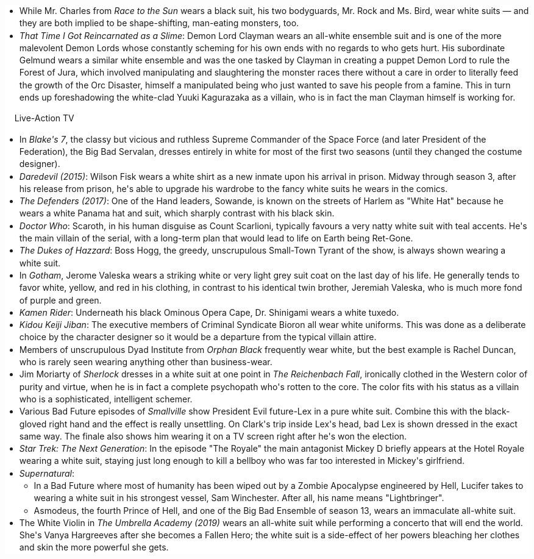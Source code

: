 -   While Mr. Charles from _Race to the Sun_ wears a black suit, his two bodyguards, Mr. Rock and Ms. Bird, wear white suits — and they are both implied to be shape-shifting, man-eating monsters, too.
-   _That Time I Got Reincarnated as a Slime_: Demon Lord Clayman wears an all-white ensemble suit and is one of the more malevolent Demon Lords whose constantly scheming for his own ends with no regards to who gets hurt. His subordinate Gelmund wears a similar white ensemble and was the one tasked by Clayman in creating a puppet Demon Lord to rule the Forest of Jura, which involved manipulating and slaughtering the monster races there without a care in order to literally feed the growth of the Orc Disaster, himself a manipulated being who just wanted to save his people from a famine. This in turn ends up foreshadowing the white-clad Yuuki Kagurazaka as a villain, who is in fact the man Clayman himself is working for.

    Live-Action TV 

-   In _Blake's 7_, the classy but vicious and ruthless Supreme Commander of the Space Force (and later President of the Federation), the Big Bad Servalan, dresses entirely in white for most of the first two seasons (until they changed the costume designer).
-   _Daredevil (2015)_: Wilson Fisk wears a white shirt as a new inmate upon his arrival in prison. Midway through season 3, after his release from prison, he's able to upgrade his wardrobe to the fancy white suits he wears in the comics.
-   _The Defenders (2017)_: One of the Hand leaders, Sowande, is known on the streets of Harlem as "White Hat" because he wears a white Panama hat and suit, which sharply contrast with his black skin.
-   _Doctor Who_: Scaroth, in his human disguise as Count Scarlioni, typically favours a very natty white suit with teal accents. He's the main villain of the serial, with a long-term plan that would lead to life on Earth being Ret-Gone.
-   _The Dukes of Hazzard_: Boss Hogg, the greedy, unscrupulous Small-Town Tyrant of the show, is always shown wearing a white suit.
-   In _Gotham_, Jerome Valeska wears a striking white or very light grey suit coat on the last day of his life. He generally tends to favor white, yellow, and red in his clothing, in contrast to his identical twin brother, Jeremiah Valeska, who is much more fond of purple and green.
-   _Kamen Rider_: Underneath his black Ominous Opera Cape, Dr. Shinigami wears a white tuxedo.
-   _Kidou Keiji Jiban_: The executive members of Criminal Syndicate Bioron all wear white uniforms. This was done as a deliberate choice by the character designer so it would be a departure from the typical villain attire.
-   Members of unscrupulous Dyad Institute from _Orphan Black_ frequently wear white, but the best example is Rachel Duncan, who is rarely seen wearing anything other than business-wear.
-   Jim Moriarty of _Sherlock_ dresses in a white suit at one point in _The Reichenbach Fall_, ironically clothed in the Western color of purity and virtue, when he is in fact a complete psychopath who's rotten to the core. The color fits with his status as a villain who is a sophisticated, intelligent schemer.
-   Various Bad Future episodes of _Smallville_ show President Evil future-Lex in a pure white suit. Combine this with the black-gloved right hand and the effect is really unsettling. On Clark's trip inside Lex's head, bad Lex is shown dressed in the exact same way. The finale also shows him wearing it on a TV screen right after he's won the election.
-   _Star Trek: The Next Generation_: In the episode "The Royale" the main antagonist Mickey D briefly appears at the Hotel Royale wearing a white suit, staying just long enough to kill a bellboy who was far too interested in Mickey's girlfriend.
-   _Supernatural_:
    -   In a Bad Future where most of humanity has been wiped out by a Zombie Apocalypse engineered by Hell, Lucifer takes to wearing a white suit in his strongest vessel, Sam Winchester. After all, his name means "Lightbringer".
    -   Asmodeus, the fourth Prince of Hell, and one of the Big Bad Ensemble of season 13, wears an immaculate all-white suit.
-   The White Violin in _The Umbrella Academy (2019)_ wears an all-white suit while performing a concerto that will end the world. She's Vanya Hargreeves after she becomes a Fallen Hero; the white suit is a side-effect of her powers bleaching her clothes and skin the more powerful she gets.
